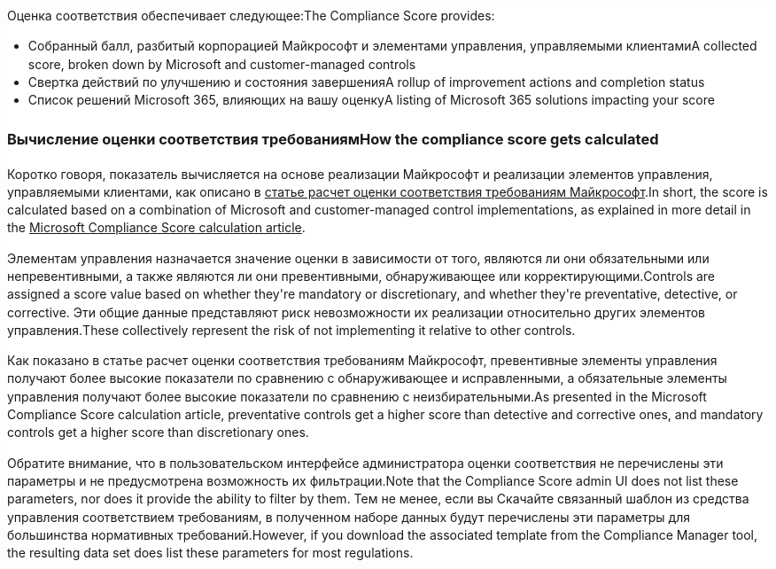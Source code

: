 <span data-ttu-id="68f0a-173">Оценка соответствия обеспечивает следующее:</span><span class="sxs-lookup"><span data-stu-id="68f0a-173">The Compliance Score provides:</span></span>

- <span data-ttu-id="68f0a-174">Собранный балл, разбитый корпорацией Майкрософт и элементами управления, управляемыми клиентами</span><span class="sxs-lookup"><span data-stu-id="68f0a-174">A collected score, broken down by Microsoft and customer-managed controls</span></span>
- <span data-ttu-id="68f0a-175">Свертка действий по улучшению и состояния завершения</span><span class="sxs-lookup"><span data-stu-id="68f0a-175">A rollup of improvement actions and completion status</span></span>
- <span data-ttu-id="68f0a-176">Список решений Microsoft 365, влияющих на вашу оценку</span><span class="sxs-lookup"><span data-stu-id="68f0a-176">A listing of Microsoft 365 solutions impacting your score</span></span>

### <a name="how-the-compliance-score-gets-calculated"></a><span data-ttu-id="68f0a-177">Вычисление оценки соответствия требованиям</span><span class="sxs-lookup"><span data-stu-id="68f0a-177">How the compliance score gets calculated</span></span>

<span data-ttu-id="68f0a-178">Коротко говоря, показатель вычисляется на основе реализации Майкрософт и реализации элементов управления, управляемыми клиентами, как описано в [статье расчет оценки соответствия требованиям Майкрософт](../compliance/compliance-score-methodology.md).</span><span class="sxs-lookup"><span data-stu-id="68f0a-178">In short, the score is calculated based on a combination of Microsoft and customer-managed control implementations, as explained in more detail in the [Microsoft Compliance Score calculation article](../compliance/compliance-score-methodology.md).</span></span>

<span data-ttu-id="68f0a-179">Элементам управления назначается значение оценки в зависимости от того, являются ли они обязательными или непревентивными, а также являются ли они превентивными, обнаруживающее или корректирующими.</span><span class="sxs-lookup"><span data-stu-id="68f0a-179">Controls are assigned a score value based on whether they're mandatory or discretionary, and whether they're preventative, detective, or corrective.</span></span> <span data-ttu-id="68f0a-180">Эти общие данные представляют риск невозможности их реализации относительно других элементов управления.</span><span class="sxs-lookup"><span data-stu-id="68f0a-180">These collectively represent the risk of not implementing it relative to other controls.</span></span>

<span data-ttu-id="68f0a-181">Как показано в статье расчет оценки соответствия требованиям Майкрософт, превентивные элементы управления получают более высокие показатели по сравнению с обнаруживающее и исправленными, а обязательные элементы управления получают более высокие показатели по сравнению с неизбирательными.</span><span class="sxs-lookup"><span data-stu-id="68f0a-181">As presented in the Microsoft Compliance Score calculation article, preventative controls get a higher score than detective and corrective ones, and mandatory controls get a higher score than discretionary ones.</span></span>
 
<span data-ttu-id="68f0a-182">Обратите внимание, что в пользовательском интерфейсе администратора оценки соответствия не перечислены эти параметры и не предусмотрена возможность их фильтрации.</span><span class="sxs-lookup"><span data-stu-id="68f0a-182">Note that the Compliance Score admin UI does not list these parameters, nor does it provide the ability to filter by them.</span></span> <span data-ttu-id="68f0a-183">Тем не менее, если вы Скачайте связанный шаблон из средства управления соответствием требованиям, в полученном наборе данных будут перечислены эти параметры для большинства нормативных требований.</span><span class="sxs-lookup"><span data-stu-id="68f0a-183">However, if you download the associated template from the Compliance Manager tool, the resulting data set does list these parameters for most regulations.</span></span>

